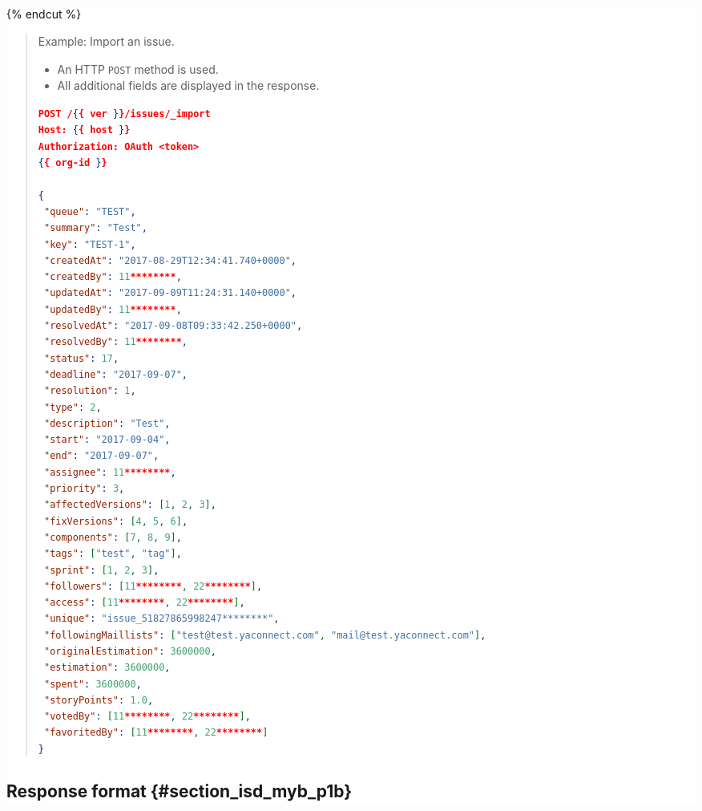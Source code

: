 {% endcut %}

> Example: Import an issue.
>
> - An HTTP `POST` method is used.
> - All additional fields are displayed in the response.
> ```json
> POST /{{ ver }}/issues/_import
> Host: {{ host }}
> Authorization: OAuth <token>
> {{ org-id }}
>
> {
>  "queue": "TEST",
>  "summary": "Test",
>  "key": "TEST-1",
>  "createdAt": "2017-08-29T12:34:41.740+0000",
>  "createdBy": 11********,
>  "updatedAt": "2017-09-09T11:24:31.140+0000",
>  "updatedBy": 11********,
>  "resolvedAt": "2017-09-08T09:33:42.250+0000",
>  "resolvedBy": 11********,
>  "status": 17,
>  "deadline": "2017-09-07",
>  "resolution": 1,
>  "type": 2,
>  "description": "Test",
>  "start": "2017-09-04",
>  "end": "2017-09-07",
>  "assignee": 11********,
>  "priority": 3,
>  "affectedVersions": [1, 2, 3],
>  "fixVersions": [4, 5, 6],
>  "components": [7, 8, 9],
>  "tags": ["test", "tag"],
>  "sprint": [1, 2, 3],
>  "followers": [11********, 22********],
>  "access": [11********, 22********],
>  "unique": "issue_51827865998247********",
>  "followingMaillists": ["test@test.yaconnect.com", "mail@test.yaconnect.com"],
>  "originalEstimation": 3600000,
>  "estimation": 3600000,
>  "spent": 3600000,
>  "storyPoints": 1.0,
>  "votedBy": [11********, 22********],
>  "favoritedBy": [11********, 22********]
> }
> ```

## Response format {#section_isd_myb_p1b}
